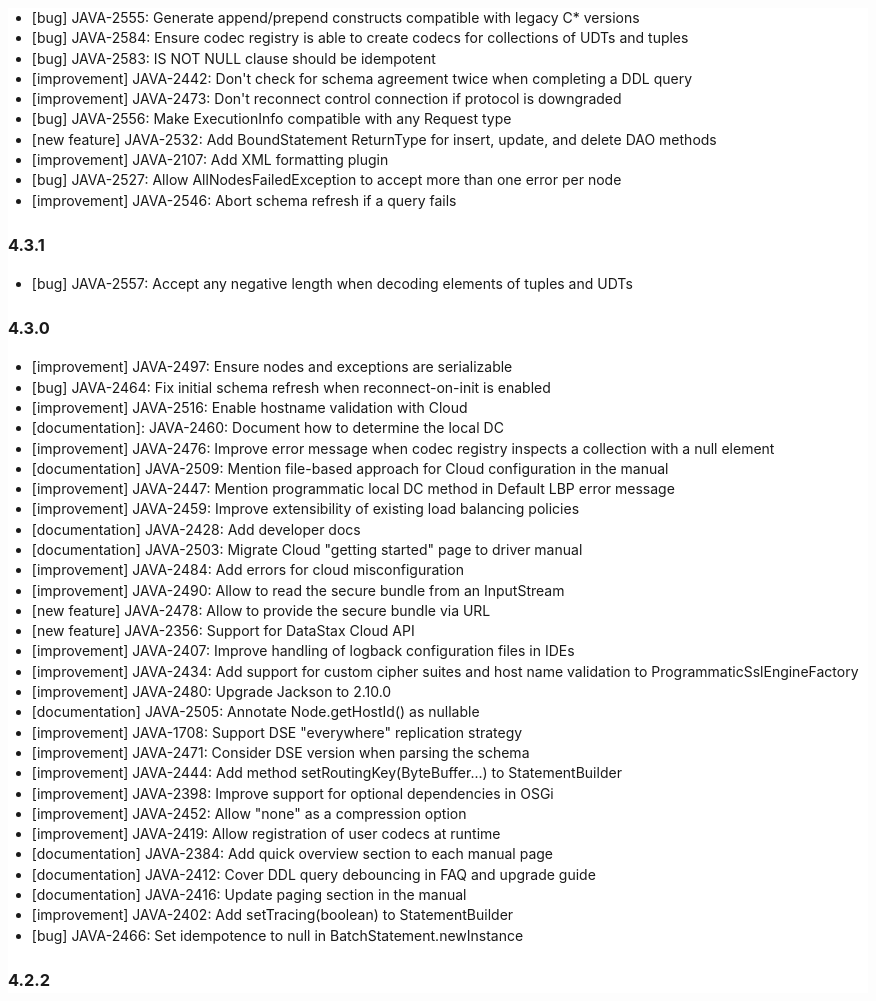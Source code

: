 - [bug] JAVA-2555: Generate append/prepend constructs compatible with legacy C* versions
- [bug] JAVA-2584: Ensure codec registry is able to create codecs for collections of UDTs and tuples
- [bug] JAVA-2583: IS NOT NULL clause should be idempotent
- [improvement] JAVA-2442: Don't check for schema agreement twice when completing a DDL query
- [improvement] JAVA-2473: Don't reconnect control connection if protocol is downgraded
- [bug] JAVA-2556: Make ExecutionInfo compatible with any Request type
- [new feature] JAVA-2532: Add BoundStatement ReturnType for insert, update, and delete DAO methods
- [improvement] JAVA-2107: Add XML formatting plugin
- [bug] JAVA-2527: Allow AllNodesFailedException to accept more than one error per node
- [improvement] JAVA-2546: Abort schema refresh if a query fails

### 4.3.1

- [bug] JAVA-2557: Accept any negative length when decoding elements of tuples and UDTs

### 4.3.0

- [improvement] JAVA-2497: Ensure nodes and exceptions are serializable
- [bug] JAVA-2464: Fix initial schema refresh when reconnect-on-init is enabled
- [improvement] JAVA-2516: Enable hostname validation with Cloud
- [documentation]: JAVA-2460: Document how to determine the local DC
- [improvement] JAVA-2476: Improve error message when codec registry inspects a collection with a
  null element
- [documentation] JAVA-2509: Mention file-based approach for Cloud configuration in the manual
- [improvement] JAVA-2447: Mention programmatic local DC method in Default LBP error message
- [improvement] JAVA-2459: Improve extensibility of existing load balancing policies
- [documentation] JAVA-2428: Add developer docs
- [documentation] JAVA-2503: Migrate Cloud "getting started" page to driver manual
- [improvement] JAVA-2484: Add errors for cloud misconfiguration
- [improvement] JAVA-2490: Allow to read the secure bundle from an InputStream
- [new feature] JAVA-2478: Allow to provide the secure bundle via URL
- [new feature] JAVA-2356: Support for DataStax Cloud API
- [improvement] JAVA-2407: Improve handling of logback configuration files in IDEs
- [improvement] JAVA-2434: Add support for custom cipher suites and host name validation to ProgrammaticSslEngineFactory
- [improvement] JAVA-2480: Upgrade Jackson to 2.10.0
- [documentation] JAVA-2505: Annotate Node.getHostId() as nullable
- [improvement] JAVA-1708: Support DSE "everywhere" replication strategy
- [improvement] JAVA-2471: Consider DSE version when parsing the schema
- [improvement] JAVA-2444: Add method setRoutingKey(ByteBuffer...) to StatementBuilder
- [improvement] JAVA-2398: Improve support for optional dependencies in OSGi
- [improvement] JAVA-2452: Allow "none" as a compression option
- [improvement] JAVA-2419: Allow registration of user codecs at runtime
- [documentation] JAVA-2384: Add quick overview section to each manual page
- [documentation] JAVA-2412: Cover DDL query debouncing in FAQ and upgrade guide
- [documentation] JAVA-2416: Update paging section in the manual
- [improvement] JAVA-2402: Add setTracing(boolean) to StatementBuilder
- [bug] JAVA-2466: Set idempotence to null in BatchStatement.newInstance

### 4.2.2
